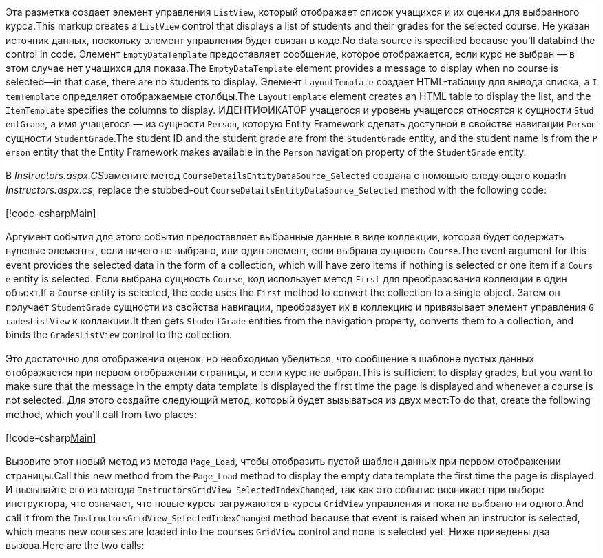 <span data-ttu-id="b332a-183">Эта разметка создает элемент управления `ListView`, который отображает список учащихся и их оценки для выбранного курса.</span><span class="sxs-lookup"><span data-stu-id="b332a-183">This markup creates a `ListView` control that displays a list of students and their grades for the selected course.</span></span> <span data-ttu-id="b332a-184">Не указан источник данных, поскольку элемент управления будет связан в коде.</span><span class="sxs-lookup"><span data-stu-id="b332a-184">No data source is specified because you'll databind the control in code.</span></span> <span data-ttu-id="b332a-185">Элемент `EmptyDataTemplate` предоставляет сообщение, которое отображается, если курс не выбран — в этом случае нет учащихся для показа.</span><span class="sxs-lookup"><span data-stu-id="b332a-185">The `EmptyDataTemplate` element provides a message to display when no course is selected—in that case, there are no students to display.</span></span> <span data-ttu-id="b332a-186">Элемент `LayoutTemplate` создает HTML-таблицу для вывода списка, а `ItemTemplate` определяет отображаемые столбцы.</span><span class="sxs-lookup"><span data-stu-id="b332a-186">The `LayoutTemplate` element creates an HTML table to display the list, and the `ItemTemplate` specifies the columns to display.</span></span> <span data-ttu-id="b332a-187">ИДЕНТИФИКАТОР учащегося и уровень учащегося относятся к сущности `StudentGrade`, а имя учащегося — из сущности `Person`, которую Entity Framework сделать доступной в свойстве навигации `Person` сущности `StudentGrade`.</span><span class="sxs-lookup"><span data-stu-id="b332a-187">The student ID and the student grade are from the `StudentGrade` entity, and the student name is from the `Person` entity that the Entity Framework makes available in the `Person` navigation property of the `StudentGrade` entity.</span></span>

<span data-ttu-id="b332a-188">В *Instructors.aspx.CS*замените метод `CourseDetailsEntityDataSource_Selected` создана с помощью следующего кода:</span><span class="sxs-lookup"><span data-stu-id="b332a-188">In *Instructors.aspx.cs*, replace the stubbed-out `CourseDetailsEntityDataSource_Selected` method with the following code:</span></span>

[!code-csharp[Main](the-entity-framework-and-aspnet-getting-started-part-4/samples/sample12.cs)]

<span data-ttu-id="b332a-189">Аргумент события для этого события предоставляет выбранные данные в виде коллекции, которая будет содержать нулевые элементы, если ничего не выбрано, или один элемент, если выбрана сущность `Course`.</span><span class="sxs-lookup"><span data-stu-id="b332a-189">The event argument for this event provides the selected data in the form of a collection, which will have zero items if nothing is selected or one item if a `Course` entity is selected.</span></span> <span data-ttu-id="b332a-190">Если выбрана сущность `Course`, код использует метод `First` для преобразования коллекции в один объект.</span><span class="sxs-lookup"><span data-stu-id="b332a-190">If a `Course` entity is selected, the code uses the `First` method to convert the collection to a single object.</span></span> <span data-ttu-id="b332a-191">Затем он получает `StudentGrade` сущности из свойства навигации, преобразует их в коллекцию и привязывает элемент управления `GradesListView` к коллекции.</span><span class="sxs-lookup"><span data-stu-id="b332a-191">It then gets `StudentGrade` entities from the navigation property, converts them to a collection, and binds the `GradesListView` control to the collection.</span></span>

<span data-ttu-id="b332a-192">Это достаточно для отображения оценок, но необходимо убедиться, что сообщение в шаблоне пустых данных отображается при первом отображении страницы, и если курс не выбран.</span><span class="sxs-lookup"><span data-stu-id="b332a-192">This is sufficient to display grades, but you want to make sure that the message in the empty data template is displayed the first time the page is displayed and whenever a course is not selected.</span></span> <span data-ttu-id="b332a-193">Для этого создайте следующий метод, который будет вызываться из двух мест:</span><span class="sxs-lookup"><span data-stu-id="b332a-193">To do that, create the following method, which you'll call from two places:</span></span>

[!code-csharp[Main](the-entity-framework-and-aspnet-getting-started-part-4/samples/sample13.cs)]

<span data-ttu-id="b332a-194">Вызовите этот новый метод из метода `Page_Load`, чтобы отобразить пустой шаблон данных при первом отображении страницы.</span><span class="sxs-lookup"><span data-stu-id="b332a-194">Call this new method from the `Page_Load` method to display the empty data template the first time the page is displayed.</span></span> <span data-ttu-id="b332a-195">И вызывайте его из метода `InstructorsGridView_SelectedIndexChanged`, так как это событие возникает при выборе инструктора, что означает, что новые курсы загружаются в курсы `GridView` управления и пока не выбрано ни одного.</span><span class="sxs-lookup"><span data-stu-id="b332a-195">And call it from the `InstructorsGridView_SelectedIndexChanged` method because that event is raised when an instructor is selected, which means new courses are loaded into the courses `GridView` control and none is selected yet.</span></span> <span data-ttu-id="b332a-196">Ниже приведены два вызова.</span><span class="sxs-lookup"><span data-stu-id="b332a-196">Here are the two calls:</span></span>
